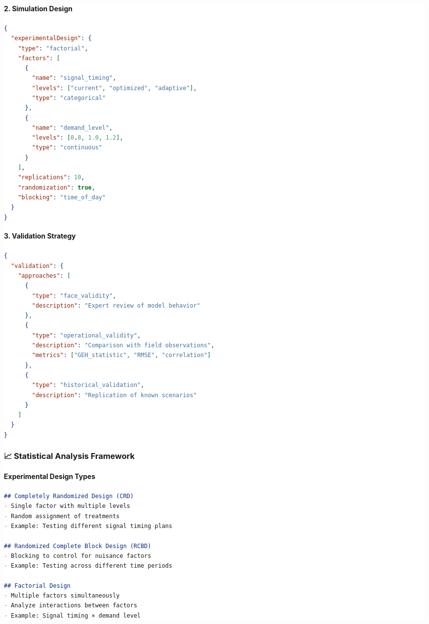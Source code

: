 #### **2. Simulation Design**
```json
{
  "experimentalDesign": {
    "type": "factorial",
    "factors": [
      {
        "name": "signal_timing",
        "levels": ["current", "optimized", "adaptive"],
        "type": "categorical"
      },
      {
        "name": "demand_level", 
        "levels": [0.8, 1.0, 1.2],
        "type": "continuous"
      }
    ],
    "replications": 10,
    "randomization": true,
    "blocking": "time_of_day"
  }
}
```

#### **3. Validation Strategy**
```json
{
  "validation": {
    "approaches": [
      {
        "type": "face_validity",
        "description": "Expert review of model behavior"
      },
      {
        "type": "operational_validity", 
        "description": "Comparison with field observations",
        "metrics": ["GEH_statistic", "RMSE", "correlation"]
      },
      {
        "type": "historical_validation",
        "description": "Replication of known scenarios"
      }
    ]
  }
}
```

### **📈 Statistical Analysis Framework**

#### **Experimental Design Types**
```markdown
## Completely Randomized Design (CRD)
- Single factor with multiple levels
- Random assignment of treatments
- Example: Testing different signal timing plans

## Randomized Complete Block Design (RCBD) 
- Blocking to control for nuisance factors
- Example: Testing across different time periods

## Factorial Design
- Multiple factors simultaneously
- Analyze interactions between factors
- Example: Signal timing × demand level
```